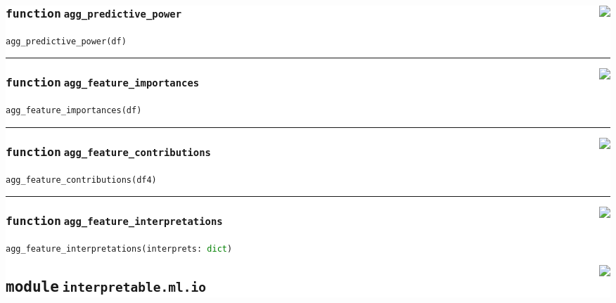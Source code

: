 
<a href="https://github.com/rraadd88/interpretable/blob/master/interpretable/ml/interpret.py#L292"><img align="right" style="float:right;" src="https://img.shields.io/badge/-source-cccccc?style=flat-square"></a>

### <kbd>function</kbd> `agg_predictive_power`

```python
agg_predictive_power(df)
```






---

<a href="https://github.com/rraadd88/interpretable/blob/master/interpretable/ml/interpret.py#L308"><img align="right" style="float:right;" src="https://img.shields.io/badge/-source-cccccc?style=flat-square"></a>

### <kbd>function</kbd> `agg_feature_importances`

```python
agg_feature_importances(df)
```






---

<a href="https://github.com/rraadd88/interpretable/blob/master/interpretable/ml/interpret.py#L329"><img align="right" style="float:right;" src="https://img.shields.io/badge/-source-cccccc?style=flat-square"></a>

### <kbd>function</kbd> `agg_feature_contributions`

```python
agg_feature_contributions(df4)
```






---

<a href="https://github.com/rraadd88/interpretable/blob/master/interpretable/ml/interpret.py#L349"><img align="right" style="float:right;" src="https://img.shields.io/badge/-source-cccccc?style=flat-square"></a>

### <kbd>function</kbd> `agg_feature_interpretations`

```python
agg_feature_interpretations(interprets: dict)
```








<a href="https://github.com/rraadd88/interpretable/blob/master/interpretable/ml.py#L0"><img align="right" style="float:right;" src="https://img.shields.io/badge/-source-cccccc?style=flat-square"></a>

## <kbd>module</kbd> `interpretable.ml.io`
